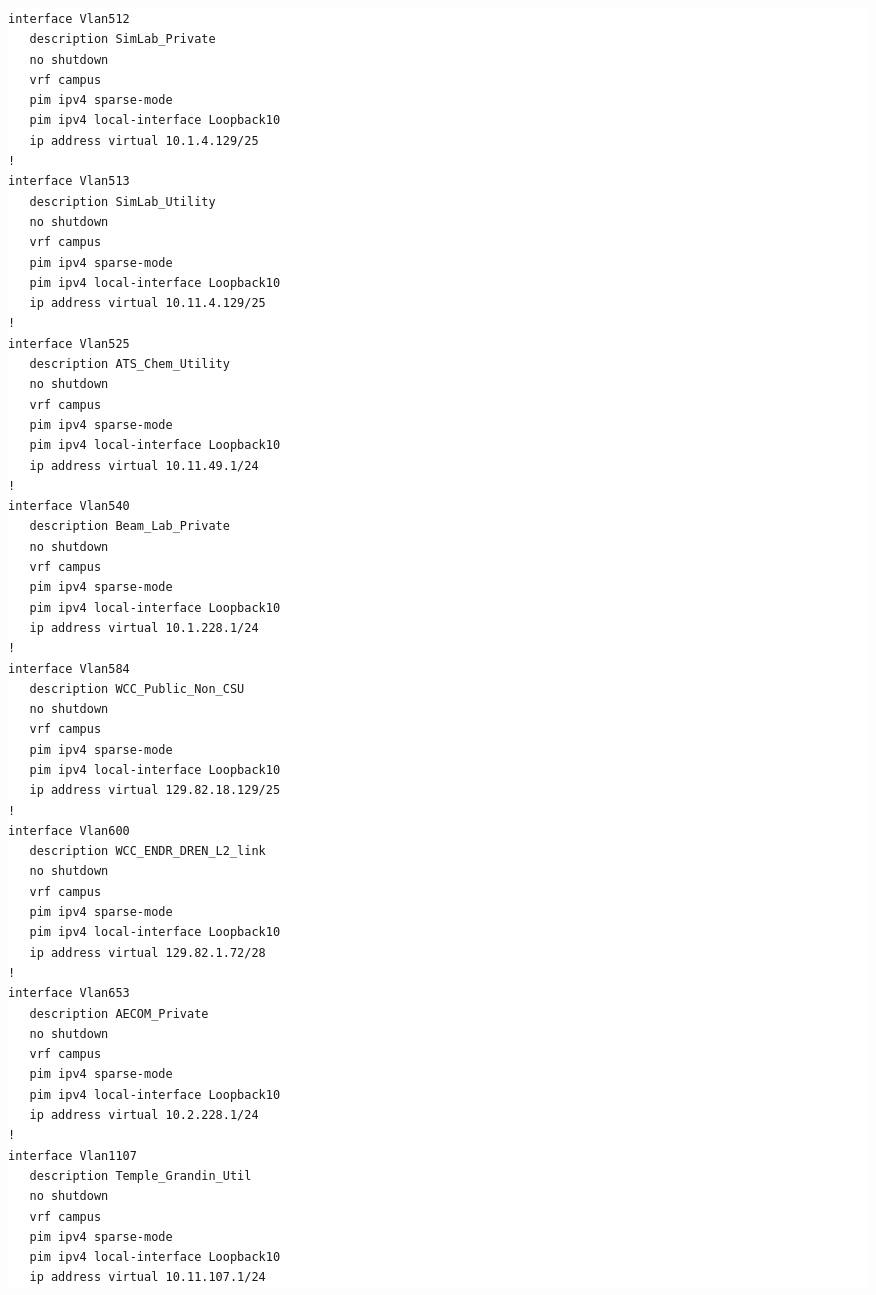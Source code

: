 ```eos
interface Vlan512
   description SimLab_Private
   no shutdown
   vrf campus
   pim ipv4 sparse-mode
   pim ipv4 local-interface Loopback10
   ip address virtual 10.1.4.129/25
!
interface Vlan513
   description SimLab_Utility
   no shutdown
   vrf campus
   pim ipv4 sparse-mode
   pim ipv4 local-interface Loopback10
   ip address virtual 10.11.4.129/25
!
interface Vlan525
   description ATS_Chem_Utility
   no shutdown
   vrf campus
   pim ipv4 sparse-mode
   pim ipv4 local-interface Loopback10
   ip address virtual 10.11.49.1/24
!
interface Vlan540
   description Beam_Lab_Private
   no shutdown
   vrf campus
   pim ipv4 sparse-mode
   pim ipv4 local-interface Loopback10
   ip address virtual 10.1.228.1/24
!
interface Vlan584
   description WCC_Public_Non_CSU
   no shutdown
   vrf campus
   pim ipv4 sparse-mode
   pim ipv4 local-interface Loopback10
   ip address virtual 129.82.18.129/25
!
interface Vlan600
   description WCC_ENDR_DREN_L2_link
   no shutdown
   vrf campus
   pim ipv4 sparse-mode
   pim ipv4 local-interface Loopback10
   ip address virtual 129.82.1.72/28
!
interface Vlan653
   description AECOM_Private
   no shutdown
   vrf campus
   pim ipv4 sparse-mode
   pim ipv4 local-interface Loopback10
   ip address virtual 10.2.228.1/24
!
interface Vlan1107
   description Temple_Grandin_Util
   no shutdown
   vrf campus
   pim ipv4 sparse-mode
   pim ipv4 local-interface Loopback10
   ip address virtual 10.11.107.1/24
```